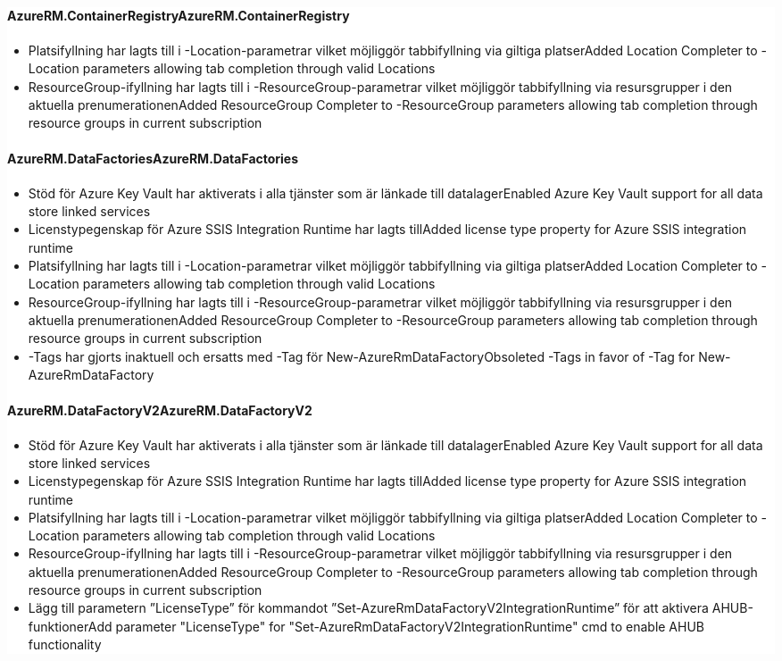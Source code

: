 #### <a name="azurermcontainerregistry"></a><span data-ttu-id="c7c0f-304">AzureRM.ContainerRegistry</span><span class="sxs-lookup"><span data-stu-id="c7c0f-304">AzureRM.ContainerRegistry</span></span>
* <span data-ttu-id="c7c0f-305">Platsifyllning har lagts till i -Location-parametrar vilket möjliggör tabbifyllning via giltiga platser</span><span class="sxs-lookup"><span data-stu-id="c7c0f-305">Added Location Completer to -Location parameters allowing tab completion through valid Locations</span></span>
* <span data-ttu-id="c7c0f-306">ResourceGroup-ifyllning har lagts till i -ResourceGroup-parametrar vilket möjliggör tabbifyllning via resursgrupper i den aktuella prenumerationen</span><span class="sxs-lookup"><span data-stu-id="c7c0f-306">Added ResourceGroup Completer to -ResourceGroup parameters allowing tab completion through resource groups in current subscription</span></span>

#### <a name="azurermdatafactories"></a><span data-ttu-id="c7c0f-307">AzureRM.DataFactories</span><span class="sxs-lookup"><span data-stu-id="c7c0f-307">AzureRM.DataFactories</span></span>
* <span data-ttu-id="c7c0f-308">Stöd för Azure Key Vault har aktiverats i alla tjänster som är länkade till datalager</span><span class="sxs-lookup"><span data-stu-id="c7c0f-308">Enabled Azure Key Vault support for all data store linked services</span></span>
* <span data-ttu-id="c7c0f-309">Licenstypegenskap för Azure SSIS Integration Runtime har lagts till</span><span class="sxs-lookup"><span data-stu-id="c7c0f-309">Added license type property for Azure SSIS integration runtime</span></span>
* <span data-ttu-id="c7c0f-310">Platsifyllning har lagts till i -Location-parametrar vilket möjliggör tabbifyllning via giltiga platser</span><span class="sxs-lookup"><span data-stu-id="c7c0f-310">Added Location Completer to -Location parameters allowing tab completion through valid Locations</span></span>
* <span data-ttu-id="c7c0f-311">ResourceGroup-ifyllning har lagts till i -ResourceGroup-parametrar vilket möjliggör tabbifyllning via resursgrupper i den aktuella prenumerationen</span><span class="sxs-lookup"><span data-stu-id="c7c0f-311">Added ResourceGroup Completer to -ResourceGroup parameters allowing tab completion through resource groups in current subscription</span></span>
* <span data-ttu-id="c7c0f-312">-Tags har gjorts inaktuell och ersatts med -Tag för New-AzureRmDataFactory</span><span class="sxs-lookup"><span data-stu-id="c7c0f-312">Obsoleted -Tags in favor of -Tag for New-AzureRmDataFactory</span></span>

#### <a name="azurermdatafactoryv2"></a><span data-ttu-id="c7c0f-313">AzureRM.DataFactoryV2</span><span class="sxs-lookup"><span data-stu-id="c7c0f-313">AzureRM.DataFactoryV2</span></span>
* <span data-ttu-id="c7c0f-314">Stöd för Azure Key Vault har aktiverats i alla tjänster som är länkade till datalager</span><span class="sxs-lookup"><span data-stu-id="c7c0f-314">Enabled Azure Key Vault support for all data store linked services</span></span>
* <span data-ttu-id="c7c0f-315">Licenstypegenskap för Azure SSIS Integration Runtime har lagts till</span><span class="sxs-lookup"><span data-stu-id="c7c0f-315">Added license type property for Azure SSIS integration runtime</span></span>
* <span data-ttu-id="c7c0f-316">Platsifyllning har lagts till i -Location-parametrar vilket möjliggör tabbifyllning via giltiga platser</span><span class="sxs-lookup"><span data-stu-id="c7c0f-316">Added Location Completer to -Location parameters allowing tab completion through valid Locations</span></span>
* <span data-ttu-id="c7c0f-317">ResourceGroup-ifyllning har lagts till i -ResourceGroup-parametrar vilket möjliggör tabbifyllning via resursgrupper i den aktuella prenumerationen</span><span class="sxs-lookup"><span data-stu-id="c7c0f-317">Added ResourceGroup Completer to -ResourceGroup parameters allowing tab completion through resource groups in current subscription</span></span>
* <span data-ttu-id="c7c0f-318">Lägg till parametern ”LicenseType” för kommandot ”Set-AzureRmDataFactoryV2IntegrationRuntime” för att aktivera AHUB-funktioner</span><span class="sxs-lookup"><span data-stu-id="c7c0f-318">Add parameter "LicenseType" for "Set-AzureRmDataFactoryV2IntegrationRuntime" cmd to enable AHUB functionality</span></span>
